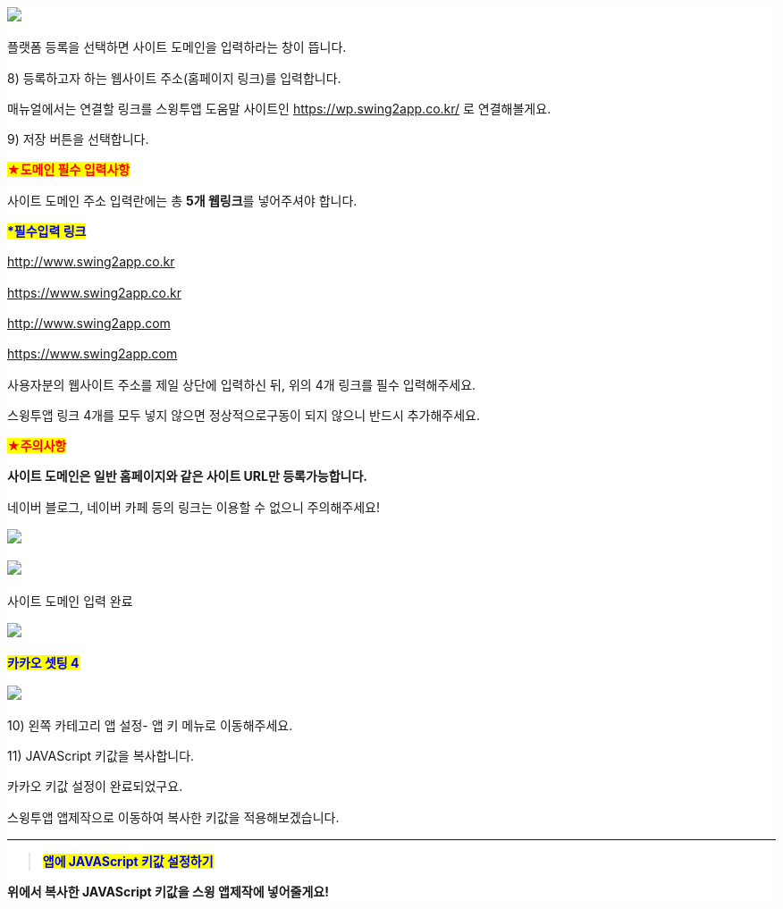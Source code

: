 ![](https://wp.swing2app.co.kr/wp-content/uploads/2019/05/%EC%B9%B4%EC%B9%B4%EC%98%A4%EC%85%8B%ED%8C%855.png)

플랫폼 등록을 선택하면 사이트 도메인을 입력하라는 창이 뜹니다.

8\) 등록하고자 하는 웹사이트 주소(홈페이지 링크)를 입력합니다.

매뉴얼에서는 연결할 링크를 스윙투앱 도움말 사이트인 https://wp.swing2app.co.kr/ 로 연결해볼게요.

9\) 저장 버튼을 선택합니다.&#x20;



<mark style="color:red;">**★도메인 필수 입력사항**</mark>

사이트 도메인 주소 입력란에는 총 **5개 웹링크**를 넣어주셔야 합니다.

<mark style="color:blue;">**\*필수입력 링크**</mark>

http://www.swing2app.co.kr

https://www.swing2app.co.kr

http://www.swing2app.com

https://www.swing2app.com

사용자분의 웹사이트 주소를 제일 상단에 입력하신 뒤, 위의 4개 링크를 필수 입력해주세요.

스윙투앱 링크 4개를 모두 넣지 않으면 정상적으로구동이 되지 않으니 반드시 추가해주세요.



<mark style="color:red;">**★주의사항**</mark>

**사이트 도메인은 일반 홈페이지와 같은 사이트 URL만 등록가능합니다.**

네이버 블로그, 네이버 카페 등의 링크는 이용할 수 없으니 주의해주세요!

![](https://wp.swing2app.co.kr/wp-content/uploads/2018/09/%ED%99%94%EC%82%B4%ED%91%9C-4.png)

![](https://wp.swing2app.co.kr/wp-content/uploads/2019/05/%EC%B9%B4%EC%B9%B4%EC%98%A4%EC%85%8B%ED%8C%856.png)

사이트 도메인 입력 완료

![](https://wp.swing2app.co.kr/wp-content/uploads/2018/09/%EC%BA%A1%EC%B2%98-3.png)

<mark style="color:blue;">**카카오 셋팅 4**</mark>

![](https://wp.swing2app.co.kr/wp-content/uploads/2019/05/%EC%B9%B4%EC%B9%B4%EC%98%A4%EC%85%8B%ED%8C%857.png)

10\) 왼쪽 카테고리 앱 설정- 앱 키 메뉴로 이동해주세요.&#x20;

11\) JAVAScript 키값을 복사합니다.&#x20;

카카오 키값 설정이 완료되었구요.&#x20;

스윙투앱 앱제작으로 이동하여 복사한 키값을 적용해보겠습니다.&#x20;

***

> <mark style="color:blue;">**앱에 JAVAScript 키값 설정하기**</mark>

**위에서 복사한 JAVAScript 키값을 스윙 앱제작에 넣어줄게요!**
